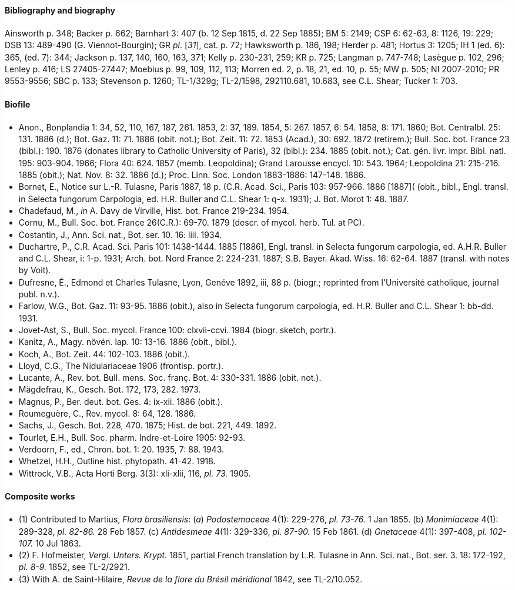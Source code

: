 #### Bibliography and biography

Ainsworth p. 348; Backer p. 662; Barnhart 3: 407 (b. 12 Sep 1815, d. 22 Sep 1885); BM 5: 2149; CSP 6: 62-63, 8: 1126, 19: 229; DSB 13: 489-490 (G. Viennot-Bourgin); GR *pl*. \[*31*\], cat. p. 72; Hawksworth p. 186, 198; Herder p. 481; Hortus 3: 1205; IH 1 (ed. 6): 365, (ed. 7): 344; Jackson p. 137, 140, 160, 163, 371; Kelly p. 230-231, 259; KR p. 725; Langman p. 747-748; Lasègue p. 102, 296; Lenley p. 416; LS 27405-27447; Moebius p. 99, 109, 112, 113; Morren ed. 2, p. 18, 21, ed. 10, p. 55; MW p. 505; NI 2007-2010; PR 9553-9556; SBC p. 133; Stevenson p. 1260; TL-1/329g; TL-2/1598, 292110.681, 10.683, see C.L. Shear; Tucker 1: 703.

#### Biofile

- Anon., Bonplandia 1: 34, 52, 110, 167, 187, 261. 1853, 2: 37, 189. 1854, 5: 267. 1857, 6: 54. 1858, 8: 171. 1860; Bot. Centralbl. 25: 131. 1886 (d.); Bot. Gaz. 11: 71. 1886 (obit. not.); Bot. Zeit. 11: 72. 1853 (Acad.), 30: 692. 1872 (retirem.); Bull. Soc. bot. France 23 (bibl.): 190. 1876 (donates library to Catholic University of Paris), 32 (bibl.): 234. 1885 (obit. not.); Cat. gén. livr. impr. Bibl. natl. 195: 903-904. 1966; Flora 40: 624. 1857 (memb. Leopoldina); Grand Larousse encycl. 10: 543. 1964; Leopoldina 21: 215-216. 1885 (obit.); Nat. Nov. 8: 32. 1886 (d.); Proc. Linn. Soc. London 1883-1886: 147-148. 1886.
- Bornet, E., Notice sur L.-R. Tulasne, Paris 1887, 18 p. (C.R. Acad. Sci., Paris 103: 957-966. 1886 \[1887\]( (obit., bibl., Engl. transl. in Selecta fungorum Carpologia, ed. H.R. Buller and C.L. Shear 1: q-x. 1931); J. Bot. Morot 1: 48. 1887.
- Chadefaud, M., *in* A. Davy de Virville, Hist. bot. France 219-234. 1954.
- Cornu, M., Bull. Soc. bot. France 26(C.R.): 69-70. 1879 (descr. of mycol. herb. Tul. at PC).
- Costantin, J., Ann. Sci. nat., Bot. ser. 10. 16: liii. 1934.
- Duchartre, P., C.R. Acad. Sci. Paris 101: 1438-1444. 1885 \[1886\], Engl. transl. in Selecta fungorum carpologia, ed. A.H.R. Buller and C.L. Shear, i: 1-p. 1931; Arch. bot. Nord France 2: 224-231. 1887; S.B. Bayer. Akad. Wiss. 16: 62-64. 1887 (transl. with notes by Voit).
- Dufresne, É., Edmond et Charles Tulasne, Lyon, Genéve 1892, iii, 88 p. (biogr.; reprinted from l'Université catholique, journal publ. n.v.).
- Farlow, W.G., Bot. Gaz. 11: 93-95. 1886 (obit.), also in Selecta fungorum carpologia, ed. H.R. Buller and C.L. Shear 1: bb-dd. 1931.
- Jovet-Ast, S., Bull. Soc. mycol. France 100: clxvii-ccvi. 1984 (biogr. sketch, portr.).
- Kanitz, A., Magy. növén. lap. 10: 13-16. 1886 (obit., bibl.).
- Koch, A., Bot. Zeit. 44: 102-103. 1886 (obit.).
- Lloyd, C.G., The Nidulariaceae 1906 (frontisp. portr.).
- Lucante, A., Rev. bot. Bull. mens. Soc. franç. Bot. 4: 330-331. 1886 (obit. not.).
- Mägdefrau, K., Gesch. Bot. 172, 173, 282. 1973.
- Magnus, P., Ber. deut. bot. Ges. 4: ix-xii. 1886 (obit.).
- Roumeguère, C., Rev. mycol. 8: 64, 128. 1886.
- Sachs, J., Gesch. Bot. 228, 470. 1875; Hist. de bot. 221, 449. 1892.
- Tourlet, E.H., Bull. Soc. pharm. Indre-et-Loire 1905: 92-93.
- Verdoorn, F., ed., Chron. bot. 1: 20. 1935, 7: 88. 1943.
- Whetzel, H.H., Outline hist. phytopath. 41-42. 1918.
- Wittrock, V.B., Acta Horti Berg. 3(3): xli-xlii, 116, *pl. 73.* 1905.

#### Composite works

- (1) Contributed to Martius, *Flora brasiliensis*: (*a*) *Podostemaceae* 4(1): 229-276, *pl. 73-76.* 1 Jan 1855.
(b) *Monimiaceae* 4(1): 289-328, *pl. 82-86.* 28 Feb 1857.
(c) *Antidesmeae* 4(1): 329-336, *pl. 87-90.* 15 Feb 1861.
(d) *Gnetaceae* 4(1): 397-408, *pl. 102-107.* 10 Jul 1863.
- (2) F. Hofmeister, *Vergl. Unters. Krypt.* 1851, partial French translation by L.R. Tulasne in Ann. Sci. nat., Bot. ser. 3. 18: 172-192, *pl. 8-9.* 1852, see TL-2/2921.
- (3) With A. de Saint-Hilaire, *Revue de la flore du Brésil méridional* 1842, see TL-2/10.052.

